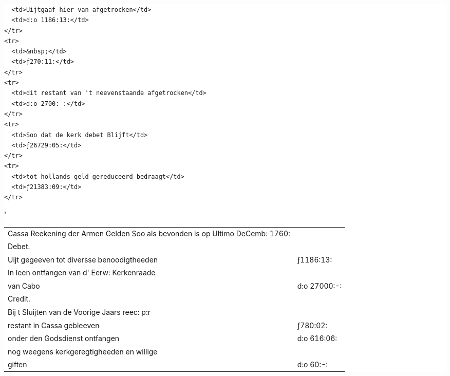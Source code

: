       <td>Uijtgaaf hier van afgetrocken</td>
      <td>d:o 1186:13:</td>
    </tr>
    <tr>
      <td>&nbsp;</td>
      <td>ƒ270:11:</td>
    </tr>
    <tr>
      <td>dit restant van 't neevenstaande afgetrocken</td>
      <td>d:o 2700:-:</td>
    </tr>
    <tr>
      <td>Soo dat de kerk debet Blijft</td>
      <td>ƒ26729:05:</td>
    </tr>
    <tr>
      <td>tot hollands geld gereduceerd bedraagt</td>
      <td>ƒ21383:09:</td>
    </tr>
  </tbody>
</table>
'

<table>
  <tbody>
    <tr>
      <td>Cassa Reekening der Armen Gelden Soo als bevonden is op Ultimo DeCemb: 1760:</td>
    </tr>
    <tr>
      <td>Debet.</td>
    </tr>
    <tr>
      <td>Uijt gegeeven tot diversse benoodigtheeden</td>
      <td>ƒ1186:13:</td>
    </tr>
    <tr>
      <td>In leen ontfangen van d' Eerw: Kerkenraade</td>
    </tr>
    <tr>
      <td>van Cabo</td>
      <td>d:o 27000:-:</td>
    </tr>
    <tr>
      <td>Credit.</td>
    </tr>
    <tr>
      <td>Bij t Sluijten van de Voorige Jaars reec: p:r</td>
    </tr>
    <tr>
      <td>restant in Cassa gebleeven</td>
      <td>ƒ780:02:</td>
    </tr>
    <tr>
      <td>onder den Godsdienst ontfangen</td>
      <td>d:o 616:06:</td>
    </tr>
    <tr>
      <td>nog weegens kerkgeregtigheeden en willige</td>
    </tr>
    <tr>
      <td>giften</td>
      <td>d:o 60:-:</td>
    </tr>
    <tr>